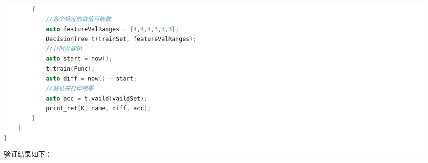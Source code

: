 ```c++
        {
            //各个特征的取值可能数
            auto featureValRanges = {4,4,4,3,3,3};
            DecisionTree t(trainSet, featureValRanges);
            //计时并建树
            auto start = now();
            t.train(Func);
            auto diff = now() - start;
            //验证并打印结果
            auto acc = t.vaild(vaildSet);
            print_ret(K, name, diff, acc);
        }
    }
}
```

验证结果如下：

